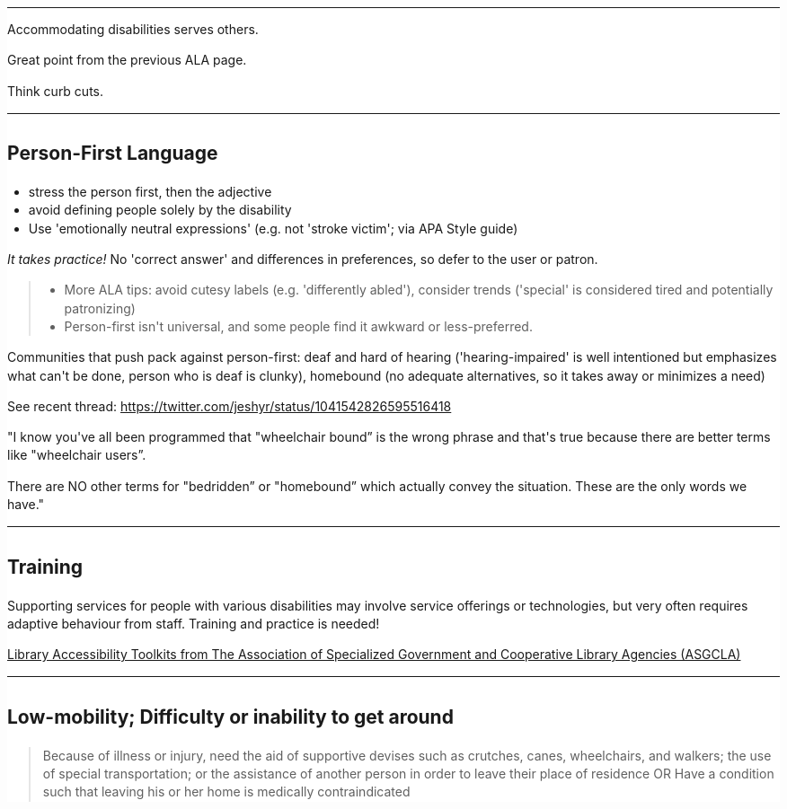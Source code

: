 -------

Accommodating disabilities serves others.

<div class="notes">
Great point from the previous ALA page.

Think curb cuts.
</div>

-----

## Person-First Language

- stress the person first, then the adjective
- avoid defining people solely by the disability
- Use 'emotionally neutral expressions' (e.g. not 'stroke victim'; via APA Style guide)

*It takes practice!* No 'correct answer' and differences in preferences, so defer to the user or patron.

>- More ALA tips: avoid cutesy labels (e.g. 'differently abled'), consider trends ('special' is considered tired and potentially patronizing)
>- Person-first isn't universal, and some people find it awkward or less-preferred.

<div class='notes'>

Communities that push pack against person-first: deaf and hard of hearing ('hearing-impaired' is well intentioned but emphasizes what can't be done, person who is deaf is clunky), homebound (no adequate alternatives, so it takes away or minimizes a need)

See recent thread: https://twitter.com/jeshyr/status/1041542826595516418

"I know you've all been programmed that "wheelchair bound” is the wrong phrase and that's true because there are better terms like "wheelchair users”. 

There are NO other terms for "bedridden” or "homebound” which actually convey the situation. These are the only words we have."

</div>

-----

## Training

Supporting services for people with various disabilities may involve service offerings or technologies, but very often requires adaptive behaviour from staff. Training and practice is needed!

[Library Accessibility Toolkits from The Association of Specialized Government and Cooperative Library Agencies (ASGCLA)](http://www.asgcladirect.org/resources/)

------

## Low-mobility; Difficulty or inability to get around

> Because of illness or injury, need the aid of supportive devises such as crutches, canes, wheelchairs, and walkers; the use of special transportation; or the assistance of another person in order to leave their place of residence
>OR
>Have a condition such that leaving his or her home is medically contraindicated
